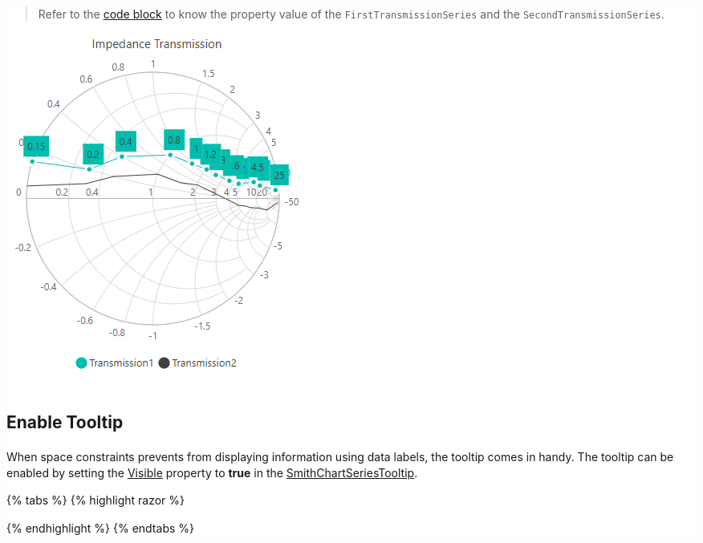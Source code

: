 > Refer to the [code block](#adding-series-to-smith-chart) to know the property value of the `FirstTransmissionSeries` and the `SecondTransmissionSeries`.

![Blazor Smith Chart with Legend](./images/blazor-smith-chart-legend.png)

## Enable Tooltip

When space constraints prevents from displaying information using data labels, the tooltip comes in handy. The tooltip can be enabled by setting the [Visible](https://help.syncfusion.com/cr/blazor/Syncfusion.Blazor.Charts.SmithChartSeriesTooltip.html#Syncfusion_Blazor_Charts_SmithChartSeriesTooltip_Visible) property to **true** in the [SmithChartSeriesTooltip](https://help.syncfusion.com/cr/blazor/Syncfusion.Blazor.Charts.SmithChartSeriesTooltip.html).

{% tabs %}
{% highlight razor %}

<SfSmithChart>
    <SmithChartLegendSettings Visible="true"></SmithChartLegendSettings>
    <SmithChartTitle Text="Impedance Transmission"></SmithChartTitle>
    <SmithChartSeriesCollection>
        <SmithChartSeries Name="Transmission1"
                          Reactance="Reactance"
                          Resistance="Resistance"
                          DataSource="@FirstTransmissionSeries">
            <SmithChartSeriesMarker Visible="true">
                <SmithChartSeriesDatalabel Visible="true">
                </SmithChartSeriesDatalabel>
            </SmithChartSeriesMarker>
            <SmithChartSeriesTooltip Visible="true">
            </SmithChartSeriesTooltip>
        </SmithChartSeries>
        <SmithChartSeries Name="Transmission2" Points="@SecondTransmissionSeries">
        </SmithChartSeries>
    </SmithChartSeriesCollection>
</SfSmithChart>

{% endhighlight %}
{% endtabs %}
